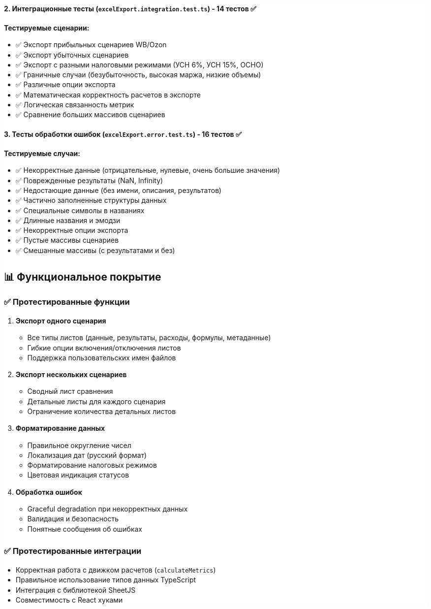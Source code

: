 #### 2. Интеграционные тесты (`excelExport.integration.test.ts`) - 14 тестов ✅
**Тестируемые сценарии:**
- ✅ Экспорт прибыльных сценариев WB/Ozon
- ✅ Экспорт убыточных сценариев  
- ✅ Экспорт с разными налоговыми режимами (УСН 6%, УСН 15%, ОСНО)
- ✅ Граничные случаи (безубыточность, высокая маржа, низкие объемы)
- ✅ Различные опции экспорта
- ✅ Математическая корректность расчетов в экспорте
- ✅ Логическая связанность метрик
- ✅ Сравнение больших массивов сценариев

#### 3. Тесты обработки ошибок (`excelExport.error.test.ts`) - 16 тестов ✅
**Тестируемые случаи:**
- ✅ Некорректные данные (отрицательные, нулевые, очень большие значения)
- ✅ Поврежденные результаты (NaN, Infinity)
- ✅ Недостающие данные (без имени, описания, результатов)
- ✅ Частично заполненные структуры данных
- ✅ Специальные символы в названиях
- ✅ Длинные названия и эмодзи
- ✅ Некорректные опции экспорта
- ✅ Пустые массивы сценариев
- ✅ Смешанные массивы (с результатами и без)

## 📊 Функциональное покрытие

### ✅ Протестированные функции
1. **Экспорт одного сценария**
   - Все типы листов (данные, результаты, расходы, формулы, метаданные)
   - Гибкие опции включения/отключения листов
   - Поддержка пользовательских имен файлов

2. **Экспорт нескольких сценариев**  
   - Сводный лист сравнения
   - Детальные листы для каждого сценария
   - Ограничение количества детальных листов

3. **Форматирование данных**
   - Правильное округление чисел
   - Локализация дат (русский формат)
   - Форматирование налоговых режимов
   - Цветовая индикация статусов

4. **Обработка ошибок**
   - Graceful degradation при некорректных данных
   - Валидация и безопасность
   - Понятные сообщения об ошибках

### ✅ Протестированные интеграции
- Корректная работа с движком расчетов (`calculateMetrics`)
- Правильное использование типов данных TypeScript
- Интеграция с библиотекой SheetJS
- Совместимость с React хуками
